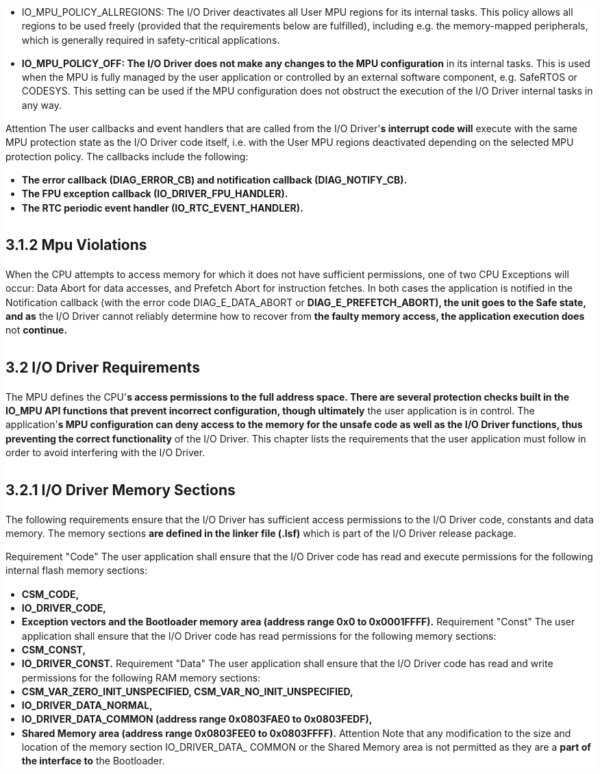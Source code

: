 - IO_MPU_POLICY_ALLREGIONS: The I/O Driver deactivates all User MPU regions for its internal tasks. This policy allows all regions to be used freely (provided that the requirements below are fulfilled), including e.g. the memory-mapped peripherals, which is generally required in safety-critical applications.

- **IO_MPU_POLICY_OFF: The I/O Driver does not make any changes to the MPU configuration**
in its internal tasks. This is used when the MPU is fully managed by the user application or controlled by an external software component, e.g. SafeRTOS or CODESYS. This setting can be used if the MPU configuration does not obstruct the execution of the I/O Driver internal tasks in any way.

Attention The user callbacks and event handlers that are called from the I/O Driver'**s interrupt code will**
execute with the same MPU protection state as the I/O Driver code itself, i.e. with the User MPU regions deactivated depending on the selected MPU protection policy. The callbacks include the following:
- **The error callback (DIAG_ERROR_CB) and notification callback (DIAG_NOTIFY_CB).**
- **The FPU exception callback (IO_DRIVER_FPU_HANDLER).**
- **The RTC periodic event handler (IO_RTC_EVENT_HANDLER).**

## 3.1.2 Mpu Violations

When the CPU attempts to access memory for which it does not have sufficient permissions, one of two CPU Exceptions will occur: Data Abort for data accesses, and Prefetch Abort for instruction fetches. In both cases the application is notified in the Notification callback (with the error code DIAG_E_DATA_ABORT or **DIAG_E_PREFETCH_ABORT), the unit goes to the Safe state, and as**
the I/O Driver cannot reliably determine how to recover from **the faulty memory access, the application execution does** not **continue.**

## 3.2 I/O Driver Requirements

The MPU defines the CPU'**s access permissions to the full address space. There are several protection checks built in the IO_MPU API functions that prevent incorrect configuration, though ultimately** the user application is in control. The application'**s MPU configuration can deny access to the memory for the unsafe code as well as the I/O Driver functions, thus preventing the correct functionality**
of the I/O Driver. This chapter lists the requirements that the user application must follow in order to avoid interfering with the I/O Driver.

## 3.2.1 I/O Driver Memory Sections

The following requirements ensure that the I/O Driver has sufficient access permissions to the I/O Driver code, constants and data memory. The memory sections **are defined in the linker file (.lsf)** which is part of the I/O Driver release package.

Requirement "Code" The user application shall ensure that the I/O Driver code has read and execute permissions for the following internal flash memory sections:
- **CSM_CODE,**
- **IO_DRIVER_CODE,**
- **Exception vectors and the Bootloader memory area (address range 0x0 to 0x0001FFFF).**
Requirement "Const" The user application shall ensure that the I/O Driver code has read permissions for the following memory sections:
- **CSM_CONST,**
- **IO_DRIVER_CONST.**
Requirement "Data" The user application shall ensure that the I/O Driver code has read and write permissions for the following RAM memory sections:
- **CSM_VAR_ZERO_INIT_UNSPECIFIED, CSM_VAR_NO_INIT_UNSPECIFIED,**
- **IO_DRIVER_DATA_NORMAL,**
- **IO_DRIVER_DATA_COMMON (address range 0x0803FAE0 to 0x0803FEDF),**
- **Shared Memory area (address range 0x0803FEE0 to 0x0803FFFF).**
Attention Note that any modification to the size and location of the memory section IO_DRIVER_DATA_
COMMON or the Shared Memory area is not permitted as they are a **part of the interface to**
the Bootloader.
